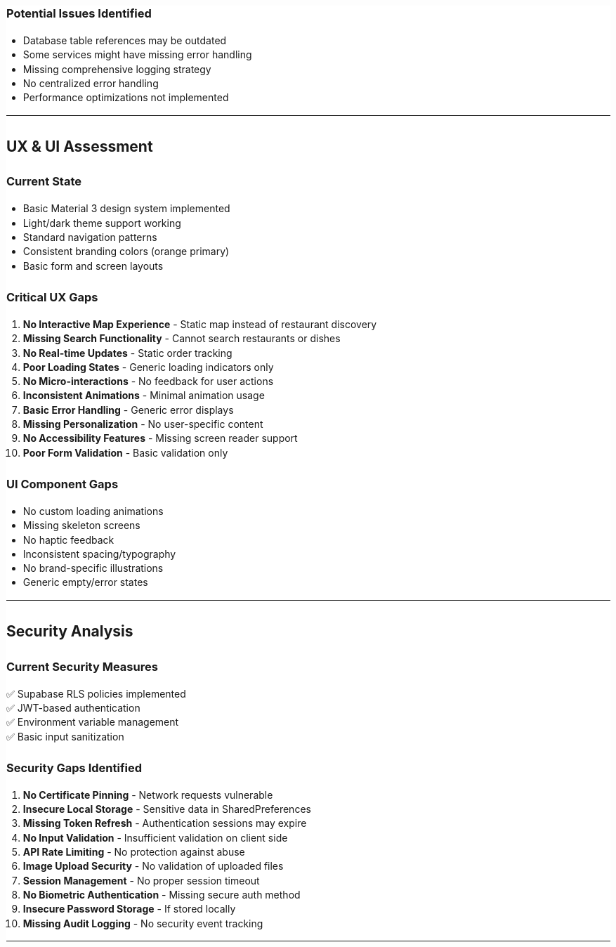 ### Potential Issues Identified
- Database table references may be outdated
- Some services might have missing error handling
- Missing comprehensive logging strategy
- No centralized error handling
- Performance optimizations not implemented

---

## UX & UI Assessment

### Current State
- Basic Material 3 design system implemented
- Light/dark theme support working
- Standard navigation patterns
- Consistent branding colors (orange primary)
- Basic form and screen layouts

### Critical UX Gaps
1. **No Interactive Map Experience** - Static map instead of restaurant discovery
2. **Missing Search Functionality** - Cannot search restaurants or dishes
3. **No Real-time Updates** - Static order tracking
4. **Poor Loading States** - Generic loading indicators only
5. **No Micro-interactions** - No feedback for user actions
6. **Inconsistent Animations** - Minimal animation usage
7. **Basic Error Handling** - Generic error displays
8. **Missing Personalization** - No user-specific content
9. **No Accessibility Features** - Missing screen reader support
10. **Poor Form Validation** - Basic validation only

### UI Component Gaps
- No custom loading animations
- Missing skeleton screens
- No haptic feedback
- Inconsistent spacing/typography
- No brand-specific illustrations
- Generic empty/error states

---

## Security Analysis

### Current Security Measures
✅ Supabase RLS policies implemented  
✅ JWT-based authentication  
✅ Environment variable management  
✅ Basic input sanitization  

### Security Gaps Identified
1. **No Certificate Pinning** - Network requests vulnerable
2. **Insecure Local Storage** - Sensitive data in SharedPreferences
3. **Missing Token Refresh** - Authentication sessions may expire
4. **No Input Validation** - Insufficient validation on client side
5. **API Rate Limiting** - No protection against abuse
6. **Image Upload Security** - No validation of uploaded files
7. **Session Management** - No proper session timeout
8. **No Biometric Authentication** - Missing secure auth method
9. **Insecure Password Storage** - If stored locally
10. **Missing Audit Logging** - No security event tracking

---